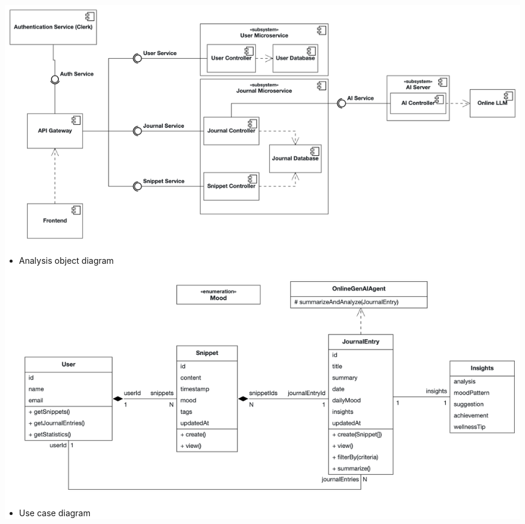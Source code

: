    ![Subsystem decomposition](./docs/diagrams/Component%20diagram.png)
* Analysis object diagram

   ![Analysis object diagram](./docs/diagrams/Analysis%20object%20model.png)
* Use case diagram
